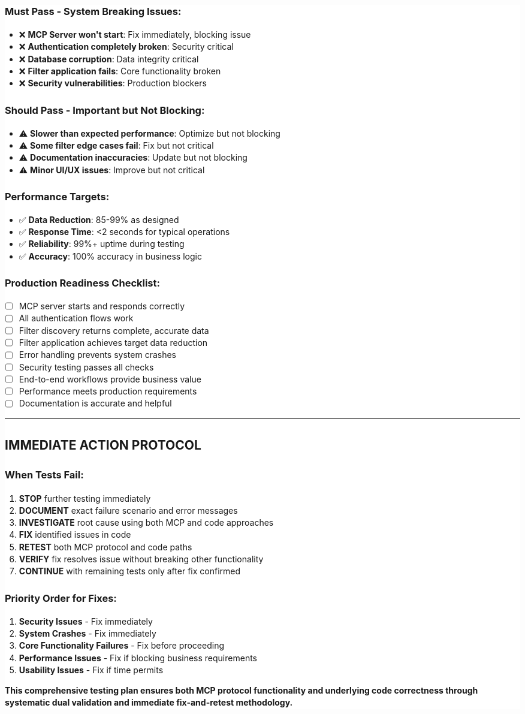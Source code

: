 ### **Must Pass - System Breaking Issues**:
- ❌ **MCP Server won't start**: Fix immediately, blocking issue
- ❌ **Authentication completely broken**: Security critical
- ❌ **Database corruption**: Data integrity critical
- ❌ **Filter application fails**: Core functionality broken
- ❌ **Security vulnerabilities**: Production blockers

### **Should Pass - Important but Not Blocking**:
- ⚠️ **Slower than expected performance**: Optimize but not blocking
- ⚠️ **Some filter edge cases fail**: Fix but not critical
- ⚠️ **Documentation inaccuracies**: Update but not blocking
- ⚠️ **Minor UI/UX issues**: Improve but not critical

### **Performance Targets**:
- ✅ **Data Reduction**: 85-99% as designed
- ✅ **Response Time**: <2 seconds for typical operations
- ✅ **Reliability**: 99%+ uptime during testing
- ✅ **Accuracy**: 100% accuracy in business logic

### **Production Readiness Checklist**:
- [ ] MCP server starts and responds correctly
- [ ] All authentication flows work
- [ ] Filter discovery returns complete, accurate data
- [ ] Filter application achieves target data reduction
- [ ] Error handling prevents system crashes
- [ ] Security testing passes all checks
- [ ] End-to-end workflows provide business value
- [ ] Performance meets production requirements
- [ ] Documentation is accurate and helpful

---

## **IMMEDIATE ACTION PROTOCOL**

### **When Tests Fail**:
1. **STOP** further testing immediately
2. **DOCUMENT** exact failure scenario and error messages
3. **INVESTIGATE** root cause using both MCP and code approaches
4. **FIX** identified issues in code
5. **RETEST** both MCP protocol and code paths
6. **VERIFY** fix resolves issue without breaking other functionality
7. **CONTINUE** with remaining tests only after fix confirmed

### **Priority Order for Fixes**:
1. **Security Issues** - Fix immediately
2. **System Crashes** - Fix immediately
3. **Core Functionality Failures** - Fix before proceeding
4. **Performance Issues** - Fix if blocking business requirements
5. **Usability Issues** - Fix if time permits

**This comprehensive testing plan ensures both MCP protocol functionality and underlying code correctness through systematic dual validation and immediate fix-and-retest methodology.**
